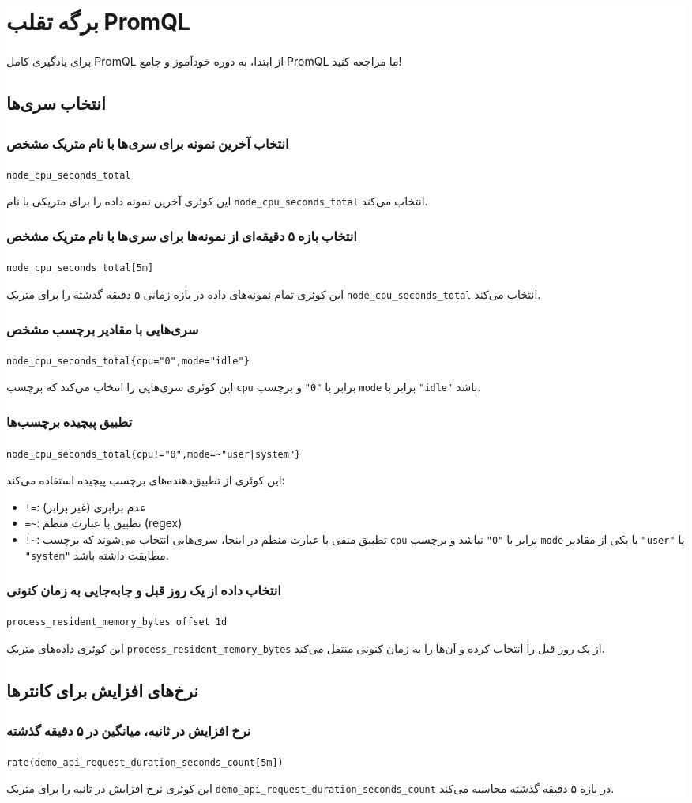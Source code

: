 # برگه تقلب PromQL

برای یادگیری کامل PromQL از ابتدا، به دوره خودآموز و جامع PromQL ما مراجعه کنید!

## انتخاب سری‌ها

### انتخاب آخرین نمونه برای سری‌ها با نام متریک مشخص
```promql
node_cpu_seconds_total
```
این کوئری آخرین نمونه داده را برای متریکی با نام `node_cpu_seconds_total` انتخاب می‌کند.

### انتخاب بازه ۵ دقیقه‌ای از نمونه‌ها برای سری‌ها با نام متریک مشخص
```promql
node_cpu_seconds_total[5m]
```
این کوئری تمام نمونه‌های داده در بازه زمانی ۵ دقیقه گذشته را برای متریک `node_cpu_seconds_total` انتخاب می‌کند.

### سری‌هایی با مقادیر برچسب مشخص
```promql
node_cpu_seconds_total{cpu="0",mode="idle"}
```
این کوئری سری‌هایی را انتخاب می‌کند که برچسب `cpu` برابر با `"0"` و برچسب `mode` برابر با `"idle"` باشد.

### تطبیق پیچیده برچسب‌ها
```promql
node_cpu_seconds_total{cpu!="0",mode=~"user|system"}
```
این کوئری از تطبیق‌دهنده‌های برچسب پیچیده استفاده می‌کند:
- `!=`: عدم برابری (غیر برابر)
- `=~`: تطبیق با عبارت منظم (regex)
- `!~`: تطبیق منفی با عبارت منظم
در اینجا، سری‌هایی انتخاب می‌شوند که برچسب `cpu` برابر با `"0"` نباشد و برچسب `mode` با یکی از مقادیر `"user"` یا `"system"` مطابقت داشته باشد.

### انتخاب داده از یک روز قبل و جابه‌جایی به زمان کنونی
```promql
process_resident_memory_bytes offset 1d
```
این کوئری داده‌های متریک `process_resident_memory_bytes` از یک روز قبل را انتخاب کرده و آن‌ها را به زمان کنونی منتقل می‌کند.

## نرخ‌های افزایش برای کانترها

### نرخ افزایش در ثانیه، میانگین در ۵ دقیقه گذشته
```promql
rate(demo_api_request_duration_seconds_count[5m])
```
این کوئری نرخ افزایش در ثانیه را برای متریک `demo_api_request_duration_seconds_count` در بازه ۵ دقیقه گذشته محاسبه می‌کند.
